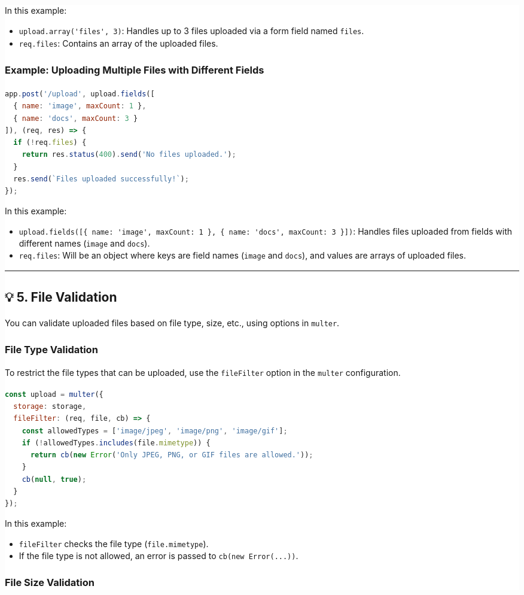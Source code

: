 In this example:
- `upload.array('files', 3)`: Handles up to 3 files uploaded via a form field named `files`.
- `req.files`: Contains an array of the uploaded files.

### **Example: Uploading Multiple Files with Different Fields**

```javascript
app.post('/upload', upload.fields([
  { name: 'image', maxCount: 1 },
  { name: 'docs', maxCount: 3 }
]), (req, res) => {
  if (!req.files) {
    return res.status(400).send('No files uploaded.');
  }
  res.send(`Files uploaded successfully!`);
});
```

In this example:
- `upload.fields([{ name: 'image', maxCount: 1 }, { name: 'docs', maxCount: 3 }])`: Handles files uploaded from fields with different names (`image` and `docs`).
- `req.files`: Will be an object where keys are field names (`image` and `docs`), and values are arrays of uploaded files.

---

## **💡 5. File Validation**

You can validate uploaded files based on file type, size, etc., using options in `multer`.

### **File Type Validation**

To restrict the file types that can be uploaded, use the `fileFilter` option in the `multer` configuration.

```javascript
const upload = multer({
  storage: storage,
  fileFilter: (req, file, cb) => {
    const allowedTypes = ['image/jpeg', 'image/png', 'image/gif'];
    if (!allowedTypes.includes(file.mimetype)) {
      return cb(new Error('Only JPEG, PNG, or GIF files are allowed.'));
    }
    cb(null, true);
  }
});
```

In this example:
- `fileFilter` checks the file type (`file.mimetype`).
- If the file type is not allowed, an error is passed to `cb(new Error(...))`.

### **File Size Validation**
